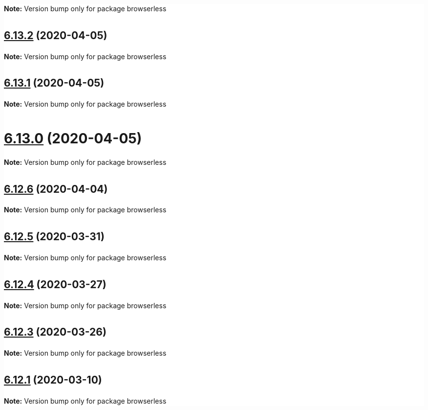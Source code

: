**Note:** Version bump only for package browserless

## [6.13.2](https://github.com/microlinkhq/browserless/tree/master/packages/browserless/compare/v6.13.1...v6.13.2) (2020-04-05)

**Note:** Version bump only for package browserless

## [6.13.1](https://github.com/microlinkhq/browserless/tree/master/packages/browserless/compare/v6.13.0...v6.13.1) (2020-04-05)

**Note:** Version bump only for package browserless

# [6.13.0](https://github.com/microlinkhq/browserless/tree/master/packages/browserless/compare/v6.12.6...v6.13.0) (2020-04-05)

**Note:** Version bump only for package browserless

## [6.12.6](https://github.com/microlinkhq/browserless/tree/master/packages/browserless/compare/v6.12.5...v6.12.6) (2020-04-04)

**Note:** Version bump only for package browserless

## [6.12.5](https://github.com/microlinkhq/browserless/tree/master/packages/browserless/compare/v6.12.4...v6.12.5) (2020-03-31)

**Note:** Version bump only for package browserless

## [6.12.4](https://github.com/microlinkhq/browserless/tree/master/packages/browserless/compare/v6.12.3...v6.12.4) (2020-03-27)

**Note:** Version bump only for package browserless

## [6.12.3](https://github.com/microlinkhq/browserless/tree/master/packages/browserless/compare/v6.12.2...v6.12.3) (2020-03-26)

**Note:** Version bump only for package browserless

## [6.12.1](https://github.com/microlinkhq/browserless/tree/master/packages/browserless/compare/v6.12.0...v6.12.1) (2020-03-10)

**Note:** Version bump only for package browserless
